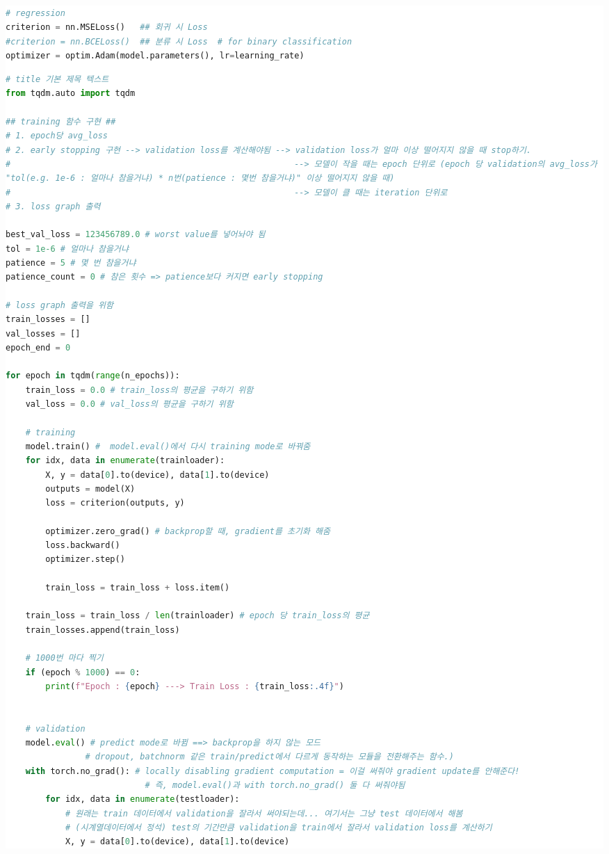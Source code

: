 
```python
# regression
criterion = nn.MSELoss()   ## 회귀 시 Loss
#criterion = nn.BCELoss()  ## 분류 시 Loss  # for binary classification
optimizer = optim.Adam(model.parameters(), lr=learning_rate)
```


```python
# title 기본 제목 텍스트
from tqdm.auto import tqdm

## training 함수 구현 ##
# 1. epoch당 avg_loss
# 2. early stopping 구현 --> validation loss를 계산해야됨 --> validation loss가 얼마 이상 떨어지지 않을 때 stop하기.
#                                                         --> 모델이 작을 때는 epoch 단위로 (epoch 당 validation의 avg_loss가 "tol(e.g. 1e-6 : 얼마나 참을거냐) * n번(patience : 몇번 참을거냐)" 이상 떨어지지 않을 때)
#                                                         --> 모델이 클 때는 iteration 단위로
# 3. loss graph 출력

best_val_loss = 123456789.0 # worst value를 넣어놔야 됨
tol = 1e-6 # 얼마나 참을거냐
patience = 5 # 몇 번 참을거냐
patience_count = 0 # 참은 횟수 => patience보다 커지면 early stopping

# loss graph 출력을 위함
train_losses = []
val_losses = []
epoch_end = 0

for epoch in tqdm(range(n_epochs)):
    train_loss = 0.0 # train_loss의 평균을 구하기 위함
    val_loss = 0.0 # val_loss의 평균을 구하기 위함

    # training
    model.train() #  model.eval()에서 다시 training mode로 바꿔줌
    for idx, data in enumerate(trainloader):
        X, y = data[0].to(device), data[1].to(device)
        outputs = model(X)
        loss = criterion(outputs, y)

        optimizer.zero_grad() # backprop할 때, gradient를 초기화 해줌
        loss.backward()
        optimizer.step()

        train_loss = train_loss + loss.item()

    train_loss = train_loss / len(trainloader) # epoch 당 train_loss의 평균
    train_losses.append(train_loss)

    # 1000번 마다 찍기
    if (epoch % 1000) == 0:
        print(f"Epoch : {epoch} ---> Train Loss : {train_loss:.4f}")


    # validation
    model.eval() # predict mode로 바뀜 ==> backprop을 하지 않는 모드
                # dropout, batchnorm 같은 train/predict에서 다르게 동작하는 모듈을 전환해주는 함수.)
    with torch.no_grad(): # locally disabling gradient computation = 이걸 써줘야 gradient update를 안해준다!
                            # 즉, model.eval()과 with torch.no_grad() 둘 다 써줘야됨
        for idx, data in enumerate(testloader):
            # 원래는 train 데이터에서 validation을 잘라서 써야되는데... 여기서는 그냥 test 데이터에서 해봄
            # (시계열데이터에서 정석) test의 기간만큼 validation을 train에서 잘라서 validation loss를 계산하기
            X, y = data[0].to(device), data[1].to(device)
```